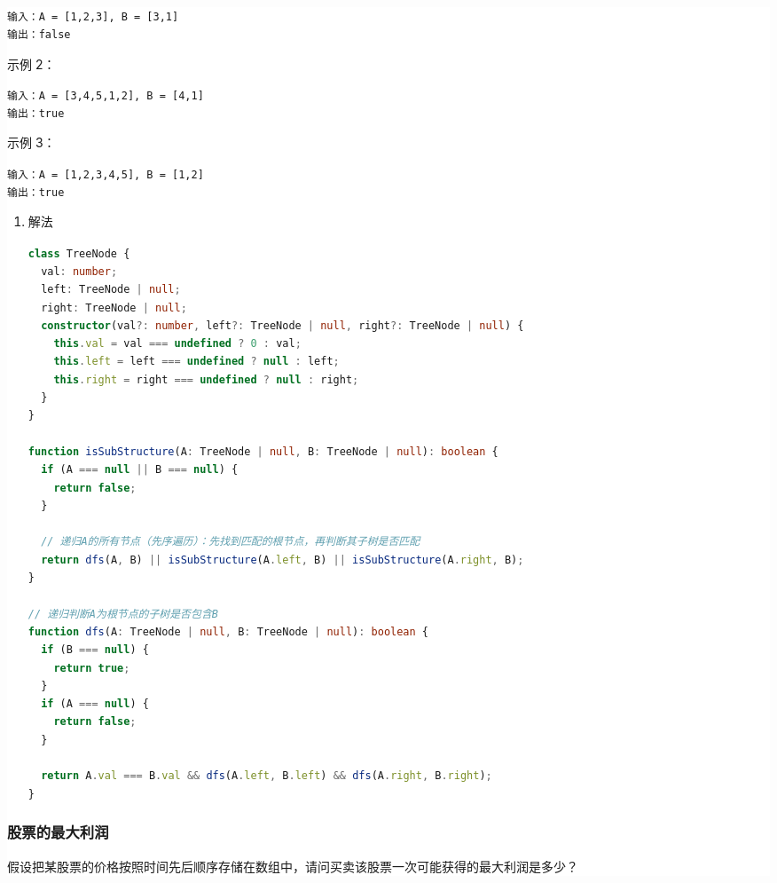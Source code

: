 ```
输入：A = [1,2,3], B = [3,1]
输出：false
```

示例 2：

```
输入：A = [3,4,5,1,2], B = [4,1]
输出：true
```

示例 3：

```
输入：A = [1,2,3,4,5], B = [1,2]
输出：true
```

1. 解法

    ```typescript
    class TreeNode {
      val: number;
      left: TreeNode | null;
      right: TreeNode | null;
      constructor(val?: number, left?: TreeNode | null, right?: TreeNode | null) {
        this.val = val === undefined ? 0 : val;
        this.left = left === undefined ? null : left;
        this.right = right === undefined ? null : right;
      }
    }

    function isSubStructure(A: TreeNode | null, B: TreeNode | null): boolean {
      if (A === null || B === null) {
        return false;
      }

      // 递归A的所有节点（先序遍历）：先找到匹配的根节点，再判断其子树是否匹配
      return dfs(A, B) || isSubStructure(A.left, B) || isSubStructure(A.right, B);
    }

    // 递归判断A为根节点的子树是否包含B
    function dfs(A: TreeNode | null, B: TreeNode | null): boolean {
      if (B === null) {
        return true;
      }
      if (A === null) {
        return false;
      }

      return A.val === B.val && dfs(A.left, B.left) && dfs(A.right, B.right);
    }
    ```

### 股票的最大利润
假设把某股票的价格按照时间先后顺序存储在数组中，请问买卖该股票一次可能获得的最大利润是多少？
